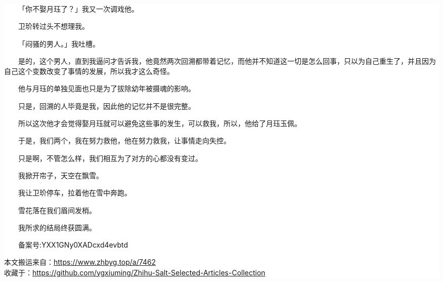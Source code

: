 &emsp;&emsp;「你不娶月珏了？」我又一次调戏他。  
  
&emsp;&emsp;卫玠转过头不想理我。  
  
&emsp;&emsp;「闷骚的男人。」我吐槽。  
  
&emsp;&emsp;是的，这个男人，直到我逼问才告诉我，他竟然两次回溯都带着记忆，而他并不知道这一切是怎么回事，只以为自己重生了，并且因为自己这个变数改变了事情的发展，所以我才这么奇怪。  
  
&emsp;&emsp;他与月珏的单独见面也只是为了拔除幼年被摄魂的影响。  
  
&emsp;&emsp;只是，回溯的人毕竟是我，因此他的记忆并不是很完整。  
  
&emsp;&emsp;所以这次他才会觉得娶月珏就可以避免这些事的发生，可以救我，所以，他给了月珏玉佩。  
  
&emsp;&emsp;于是，我们两个，我在努力救他，他在努力救我，让事情走向失控。  
  
&emsp;&emsp;只是啊，不管怎么样，我们相互为了对方的心都没有变过。  
  
&emsp;&emsp;我掀开帘子，天空在飘雪。  
  
&emsp;&emsp;我让卫玠停车，拉着他在雪中奔跑。  
  
&emsp;&emsp;雪花落在我们眉间发梢。  
  
&emsp;&emsp;我所求的结局终获圆满。  
  
&emsp;&emsp;备案号:YXX1GNy0XADcxd4evbtd  
  
本文搬运来自：https://www.zhbyg.top/a/7462  
 收藏于：https://github.com/ygxiuming/Zhihu-Salt-Selected-Articles-Collection